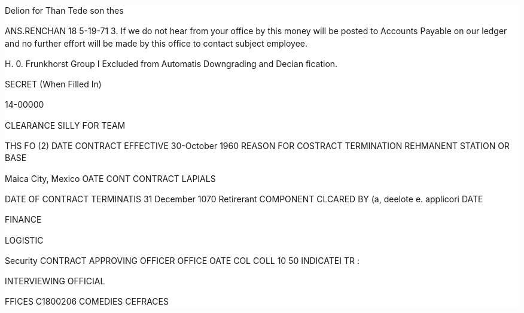 Delion for Than Tede son thes

ANS.RENCHAN 18
5-19-71
3. If we do not hear from your office by
this money will be posted to Accounts Payable on our ledger and no
further effort will be made by this office to contact subject employee.

H. 0. Frunkhorst
Group I
Excluded from Automatis
Downgrading and Decian
fication.

SECRET (When Filled In)

14-00000

CLEARANCE SILLY FOR TEAM

THS FO
(2)
DATE CONTRACT EFFECTIVE
30-October 1960
REASON FOR COSTRACT TERMINATION
REHMANENT STATION OR BASE

Maica City, Mexico
OATE CONT
CONTRACT LAPIALS

DATE OF CONTRACT TERMINATIS
31 December 1070
Retirerant
COMPONENT
CLCARED BY
(a, deelote e. applicori
DATE

FINANCE

LOGISTIC

Security
CONTRACT APPROVING OFFICER
OFFICE OATE
COL
COLL
10 50 INDICATEI
TR
:

INTERVIEWING OFFICIAL

FFICES
C1800206
COMEDIES CEFRACES
